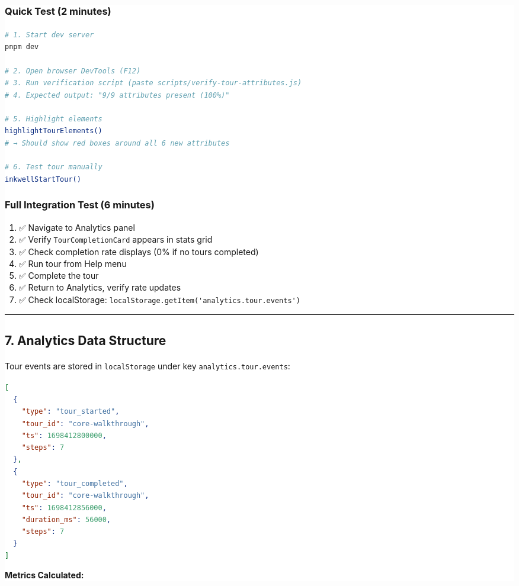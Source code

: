 ### Quick Test (2 minutes)

```bash
# 1. Start dev server
pnpm dev

# 2. Open browser DevTools (F12)
# 3. Run verification script (paste scripts/verify-tour-attributes.js)
# 4. Expected output: "9/9 attributes present (100%)"

# 5. Highlight elements
highlightTourElements()
# → Should show red boxes around all 6 new attributes

# 6. Test tour manually
inkwellStartTour()
```

### Full Integration Test (6 minutes)

1. ✅ Navigate to Analytics panel
2. ✅ Verify `TourCompletionCard` appears in stats grid
3. ✅ Check completion rate displays (0% if no tours completed)
4. ✅ Run tour from Help menu
5. ✅ Complete the tour
6. ✅ Return to Analytics, verify rate updates
7. ✅ Check localStorage: `localStorage.getItem('analytics.tour.events')`

---

## 7. Analytics Data Structure

Tour events are stored in `localStorage` under key `analytics.tour.events`:

```json
[
  {
    "type": "tour_started",
    "tour_id": "core-walkthrough",
    "ts": 1698412800000,
    "steps": 7
  },
  {
    "type": "tour_completed",
    "tour_id": "core-walkthrough",
    "ts": 1698412856000,
    "duration_ms": 56000,
    "steps": 7
  }
]
```

**Metrics Calculated:**
